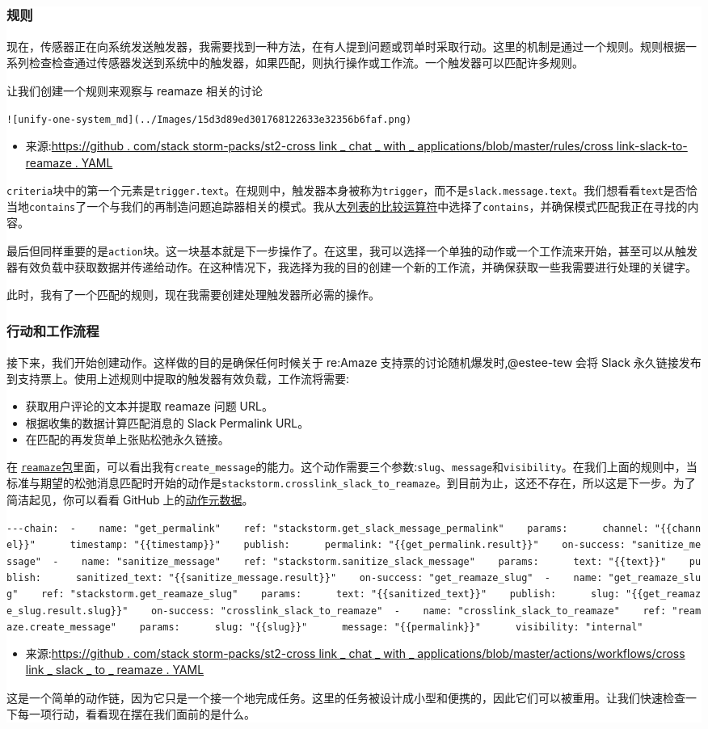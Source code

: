 ### 规则

现在，传感器正在向系统发送触发器，我需要找到一种方法，在有人提到问题或罚单时采取行动。这里的机制是通过一个规则。规则根据一系列检查检查通过传感器发送到系统中的触发器，如果匹配，则执行操作或工作流。一个触发器可以匹配许多规则。

让我们创建一个规则来观察与 reamaze 相关的讨论

```
![unify-one-system_md](../Images/15d3d89ed301768122633e32356b6faf.png)
```

*   来源:[https://github . com/stack storm-packs/st2-cross link _ chat _ with _ applications/blob/master/rules/cross link-slack-to-reamaze . YAML](https://github.com/stackstorm-packs/st2-crosslink_chat_with_applications/blob/master/rules/crosslink-slack-to-reamaze.yaml)

`criteria`块中的第一个元素是`trigger.text`。在规则中，触发器本身被称为`trigger`，而不是`slack.message.text`。我们想看看`text`是否恰当地`contains`了一个与我们的再制造问题追踪器相关的模式。我从[大列表的比较运算符](https://docs.stackstorm.com/rules.html#critera-comparision)中选择了`contains`，并确保模式匹配我正在寻找的内容。

最后但同样重要的是`action`块。这一块基本就是下一步操作了。在这里，我可以选择一个单独的动作或一个工作流来开始，甚至可以从触发器有效负载中获取数据并传递给动作。在这种情况下，我选择为我的目的创建一个新的工作流，并确保获取一些我需要进行处理的关键字。

此时，我有了一个匹配的规则，现在我需要创建处理触发器所必需的操作。

### 行动和工作流程

接下来，我们开始创建动作。这样做的目的是确保任何时候关于 re:Amaze 支持票的讨论随机爆发时,@estee-tew 会将 Slack 永久链接发布到支持票上。使用上述规则中提取的触发器有效负载，工作流将需要:

*   获取用户评论的文本并提取 reamaze 问题 URL。
*   根据收集的数据计算匹配消息的 Slack Permalink URL。
*   在匹配的再发货单上张贴松弛永久链接。

在 [`reamaze`包](https://github.com/StackStorm/st2contrib/tree/master/packs/reamaze/actions)里面，可以看出我有`create_message`的能力。这个动作需要三个参数:`slug`、`message`和`visibility`。在我们上面的规则中，当标准与期望的松弛消息匹配时开始的动作是`stackstorm.crosslink_slack_to_reamaze`。到目前为止，这还不存在，所以这是下一步。为了简洁起见，你可以看看 GitHub 上的[动作元数据](https://github.com/stackstorm-packs/st2-crosslink_chat_with_applications/blob/master/actions/crosslink_slack_to_reamaze.yaml)。

```
---chain:  -    name: "get_permalink"    ref: "stackstorm.get_slack_message_permalink"    params:      channel: "{{channel}}"      timestamp: "{{timestamp}}"    publish:      permalink: "{{get_permalink.result}}"    on-success: "sanitize_message"  -    name: "sanitize_message"    ref: "stackstorm.sanitize_slack_message"    params:      text: "{{text}}"    publish:      sanitized_text: "{{sanitize_message.result}}"    on-success: "get_reamaze_slug"  -    name: "get_reamaze_slug"    ref: "stackstorm.get_reamaze_slug"    params:      text: "{{sanitized_text}}"    publish:      slug: "{{get_reamaze_slug.result.slug}}"    on-success: "crosslink_slack_to_reamaze"  -    name: "crosslink_slack_to_reamaze"    ref: "reamaze.create_message"    params:      slug: "{{slug}}"      message: "{{permalink}}"      visibility: "internal"
```

*   来源:[https://github . com/stack storm-packs/st2-cross link _ chat _ with _ applications/blob/master/actions/workflows/cross link _ slack _ to _ reamaze . YAML](https://github.com/stackstorm-packs/st2-crosslink_chat_with_applications/blob/master/actions/workflows/crosslink_slack_to_reamaze.yaml)

这是一个简单的动作链，因为它只是一个接一个地完成任务。这里的任务被设计成小型和便携的，因此它们可以被重用。让我们快速检查一下每一项行动，看看现在摆在我们面前的是什么。
